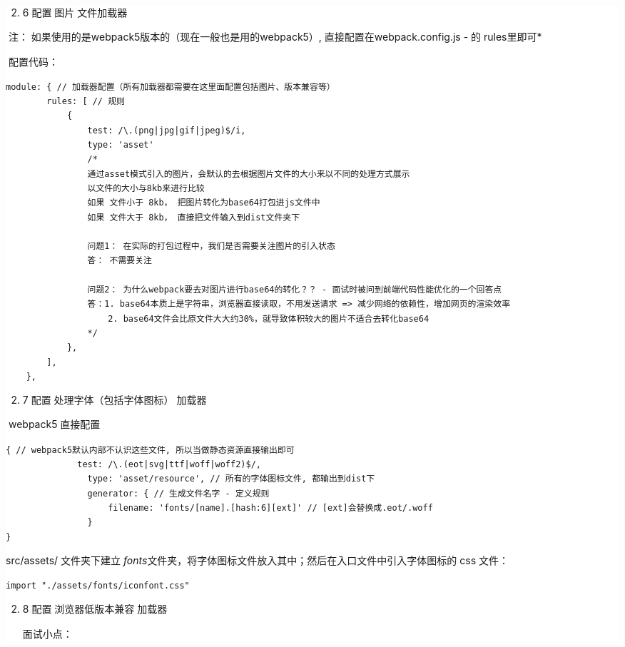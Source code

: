 

2. 6 配置 图片 文件加载器

​	注： 如果使用的是webpack5版本的（现在一般也是用的webpack5）, 直接配置在webpack.config.js - 的 rules里即可*

​	配置代码：

```
module: { // 加载器配置（所有加载器都需要在这里面配置包括图片、版本兼容等）
        rules: [ // 规则
            {
                test: /\.(png|jpg|gif|jpeg)$/i,
                type: 'asset'
                /*
                通过asset模式引入的图片，会默认的去根据图片文件的大小来以不同的处理方式展示
                以文件的大小与8kb来进行比较
                如果 文件小于 8kb， 把图片转化为base64打包进js文件中
                如果 文件大于 8kb， 直接把文件输入到dist文件夹下

                问题1： 在实际的打包过程中，我们是否需要关注图片的引入状态
                答： 不需要关注

                问题2： 为什么webpack要去对图片进行base64的转化？？ - 面试时被问到前端代码性能优化的一个回答点
                答：1. base64本质上是字符串，浏览器直接读取，不用发送请求 => 减少网络的依赖性，增加网页的渲染效率
                    2. base64文件会比原文件大大约30%，就导致体积较大的图片不适合去转化base64
                */ 
			},
        ],
    },
```



2. 7 配置 处理字体（包括字体图标） 加载器

​	webpack5 直接配置

```
{ // webpack5默认内部不认识这些文件, 所以当做静态资源直接输出即可
              test: /\.(eot|svg|ttf|woff|woff2)$/,
                type: 'asset/resource', // 所有的字体图标文件, 都输出到dist下
                generator: { // 生成文件名字 - 定义规则
                    filename: 'fonts/[name].[hash:6][ext]' // [ext]会替换成.eot/.woff
                }
}
```

src/assets/ 文件夹下建立 *fonts*文件夹，将字体图标文件放入其中；然后在入口文件中引入字体图标的 css 文件：

`import "./assets/fonts/iconfont.css"`





2. 8 配置 浏览器低版本兼容 加载器

   面试小点：

